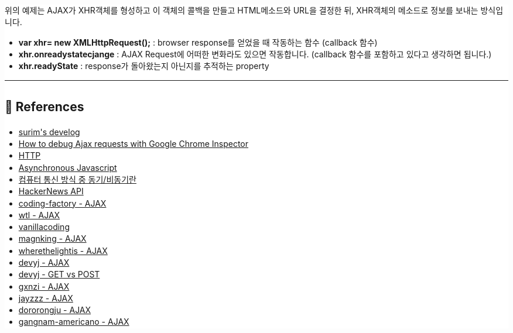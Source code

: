 위의 예제는 AJAX가 XHR객체를 형성하고 이 객체의 콜백을 만들고 HTML메소드와 URL을 결정한 뒤, XHR객체의 메소드로 정보를 보내는 방식입니다.

- **var xhr= new XMLHttpRequest();** : browser response를 얻었을 때 작동하는 함수 (callback 함수)
- **xhr.onreadystatecjange** : AJAX Request에 어떠한 변화라도 있으면 작동합니다. (callback 함수를 포함하고 있다고 생각하면 됩니다.)
- **xhr.readyState** : response가 돌아왔는지 아닌지를 추적하는 property

---------------------------------------

## **🔎 References**

- [surim's develog](https://velog.io/@surim014/AJAX%EB%9E%80-%EB%AC%B4%EC%97%87%EC%9D%B8%EA%B0%80)
- [How to debug Ajax requests with Google Chrome Inspector](https://www.youtube.com/watch?v=i6YR6af8Qug)
- [HTTP](https://developer.mozilla.org/ko/docs/Web/HTTP)
- [Asynchronous Javascript](https://developer.mozilla.org/en-US/docs/Learn/JavaScript/Asynchronous/Concepts)
- [컴퓨터 통신 방식 중 동기/비동기란](https://wikidocs.net/22372)
- [HackerNews API](https://github.com/HackerNews/API)
- [coding-factory - AJAX](https://coding-factory.tistory.com/143)
- [wtl - AJAX](https://wherethelightis.tistory.com/14)
- [vanillacoding](https://www.vanillacoding.co/)
- [magnking - AJAX](https://m.blog.naver.com/magnking/220942289678)
- [wherethelightis - AJAX](https://wherethelightis.tistory.com/14)
- [devyj - AJAX](https://devyj.tistory.com/1)
- [devyj - GET vs POST](https://devyj.tistory.com/2)
- [gxnzi - AJAX](https://gxnzi.tistory.com/67)
- [jayzzz - AJAX](https://jayzzz.tistory.com/67)
- [dororongju - AJAX](https://dororongju.tistory.com/95)
- [gangnam-americano - AJAX](https://gangnam-americano.tistory.com/29)

